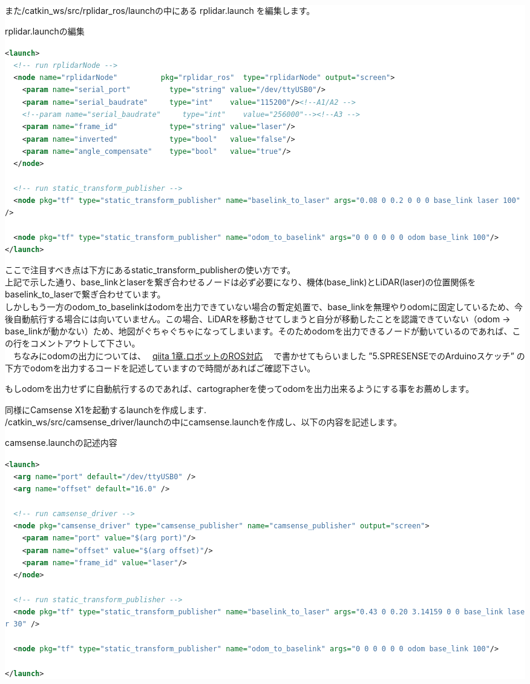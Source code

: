 また/catkin\_ws/src/rplidar\_ros/launchの中にある rplidar.launch を編集します。

rplidar.launchの編集

```xml
<launch>
  <!-- run rplidarNode -->
  <node name="rplidarNode"          pkg="rplidar_ros"  type="rplidarNode" output="screen">
    <param name="serial_port"         type="string" value="/dev/ttyUSB0"/>
    <param name="serial_baudrate"     type="int"    value="115200"/><!--A1/A2 -->
    <!--param name="serial_baudrate"     type="int"    value="256000"--><!--A3 -->
    <param name="frame_id"            type="string" value="laser"/>
    <param name="inverted"            type="bool"   value="false"/>
    <param name="angle_compensate"    type="bool"   value="true"/>
  </node>

  <!-- run static_transform_publisher -->
  <node pkg="tf" type="static_transform_publisher" name="baselink_to_laser" args="0.08 0 0.2 0 0 0 base_link laser 100" /> 

  <node pkg="tf" type="static_transform_publisher" name="odom_to_baselink" args="0 0 0 0 0 0 odom base_link 100"/>
</launch>
```

ここで注目すべき点は下方にあるstatic\_transform\_publisherの使い方です。  
上記で示した通り、base\_linkとlaserを繋ぎ合わせるノードは必ず必要になり、機体(base\_link)とLiDAR(laser)の位置関係をbaselink\_to\_laserで繋ぎ合わせています。  
しかしもう一方のodom\_to\_baselinkはodomを出力できていない場合の暫定処置で、base\_linkを無理やりodomに固定しているため、今後自動航行する場合には向いていません。この場合、LiDARを移動させてしまうと自分が移動したことを認識できていない（odom → base\_linkが動かない）ため、地図がぐちゃぐちゃになってしまいます。そのためodomを出力できるノードが動いているのであれば、この行をコメントアウトして下さい。  
　ちなみにodomの出力については、　 [qiita 1章.ロボットのROS対応](https://qiita.com/motoms/items/c81d85b2e7967a780eb9) 　で書かせてもらいました ”5.SPRESENSEでのArduinoスケッチ” の下方でodomを出力するコードを記述していますので時間があればご確認下さい。

もしodomを出力せずに自動航行するのであれば、cartographerを使ってodomを出力出来るようにする事をお薦めします。

同様にCamsense X1を起動するlaunchを作成します.  
/catkin\_ws/src/camsense\_driver/launchの中にcamsense.launchを作成し、以下の内容を記述します。

camsense.launchの記述内容

```xml
<launch>
  <arg name="port" default="/dev/ttyUSB0" />
  <arg name="offset" default="16.0" />

  <!-- run camsense_driver -->
  <node pkg="camsense_driver" type="camsense_publisher" name="camsense_publisher" output="screen">
    <param name="port" value="$(arg port)"/>
    <param name="offset" value="$(arg offset)"/>
    <param name="frame_id" value="laser"/>
  </node>

  <!-- run static_transform_publisher -->
  <node pkg="tf" type="static_transform_publisher" name="baselink_to_laser" args="0.43 0 0.20 3.14159 0 0 base_link laser 30" />   
          
  <node pkg="tf" type="static_transform_publisher" name="odom_to_baselink" args="0 0 0 0 0 0 odom base_link 100"/>      

</launch>
```
